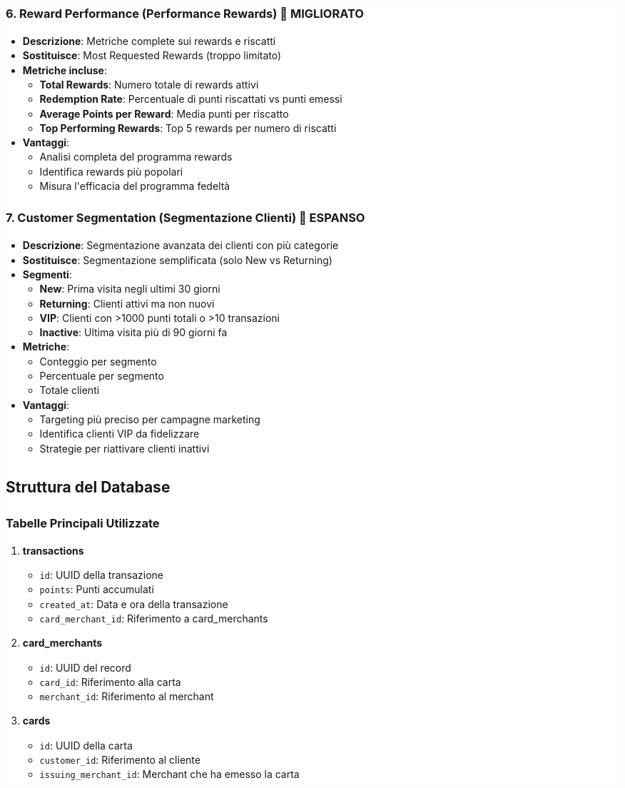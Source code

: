### 6. Reward Performance (Performance Rewards) 🔄 **MIGLIORATO**
- **Descrizione**: Metriche complete sui rewards e riscatti
- **Sostituisce**: Most Requested Rewards (troppo limitato)
- **Metriche incluse**:
  - **Total Rewards**: Numero totale di rewards attivi
  - **Redemption Rate**: Percentuale di punti riscattati vs punti emessi
  - **Average Points per Reward**: Media punti per riscatto
  - **Top Performing Rewards**: Top 5 rewards per numero di riscatti
- **Vantaggi**:
  - Analisi completa del programma rewards
  - Identifica rewards più popolari
  - Misura l'efficacia del programma fedeltà

### 7. Customer Segmentation (Segmentazione Clienti) 🔄 **ESPANSO**
- **Descrizione**: Segmentazione avanzata dei clienti con più categorie
- **Sostituisce**: Segmentazione semplificata (solo New vs Returning)
- **Segmenti**:
  - **New**: Prima visita negli ultimi 30 giorni
  - **Returning**: Clienti attivi ma non nuovi
  - **VIP**: Clienti con >1000 punti totali o >10 transazioni
  - **Inactive**: Ultima visita più di 90 giorni fa
- **Metriche**:
  - Conteggio per segmento
  - Percentuale per segmento
  - Totale clienti
- **Vantaggi**:
  - Targeting più preciso per campagne marketing
  - Identifica clienti VIP da fidelizzare
  - Strategie per riattivare clienti inattivi

## Struttura del Database

### Tabelle Principali Utilizzate

1. **transactions**
   - `id`: UUID della transazione
   - `points`: Punti accumulati
   - `created_at`: Data e ora della transazione
   - `card_merchant_id`: Riferimento a card_merchants

2. **card_merchants**
   - `id`: UUID del record
   - `card_id`: Riferimento alla carta
   - `merchant_id`: Riferimento al merchant

3. **cards**
   - `id`: UUID della carta
   - `customer_id`: Riferimento al cliente
   - `issuing_merchant_id`: Merchant che ha emesso la carta
